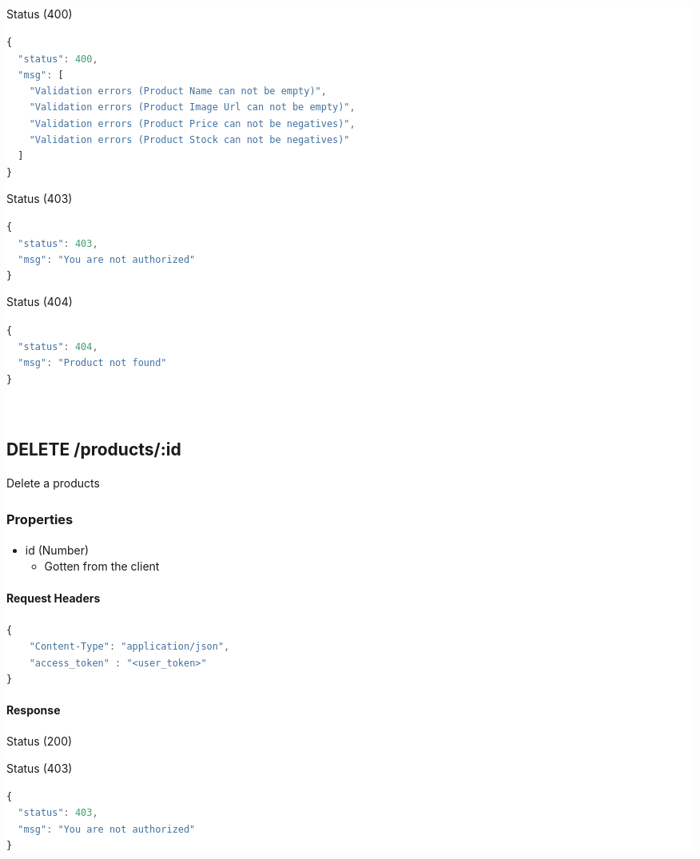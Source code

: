 Status (400)
```javascript
{
  "status": 400,
  "msg": [
    "Validation errors (Product Name can not be empty)",
    "Validation errors (Product Image Url can not be empty)",
    "Validation errors (Product Price can not be negatives)",
    "Validation errors (Product Stock can not be negatives)"
  ]
}
```

Status (403)
```javascript
{
  "status": 403,
  "msg": "You are not authorized"
}
```

Status (404)
```javascript
{
  "status": 404,
  "msg": "Product not found"
}
```
<br>

## DELETE /products/:id
Delete a products

### Properties
- id (Number)
    - Gotten from the client

#### Request Headers
```javascript
{
    "Content-Type": "application/json",
    "access_token" : "<user_token>"
}
```

#### Response
Status (200)
```javascript

```

Status (403)
```javascript
{
  "status": 403,
  "msg": "You are not authorized"
}
```
